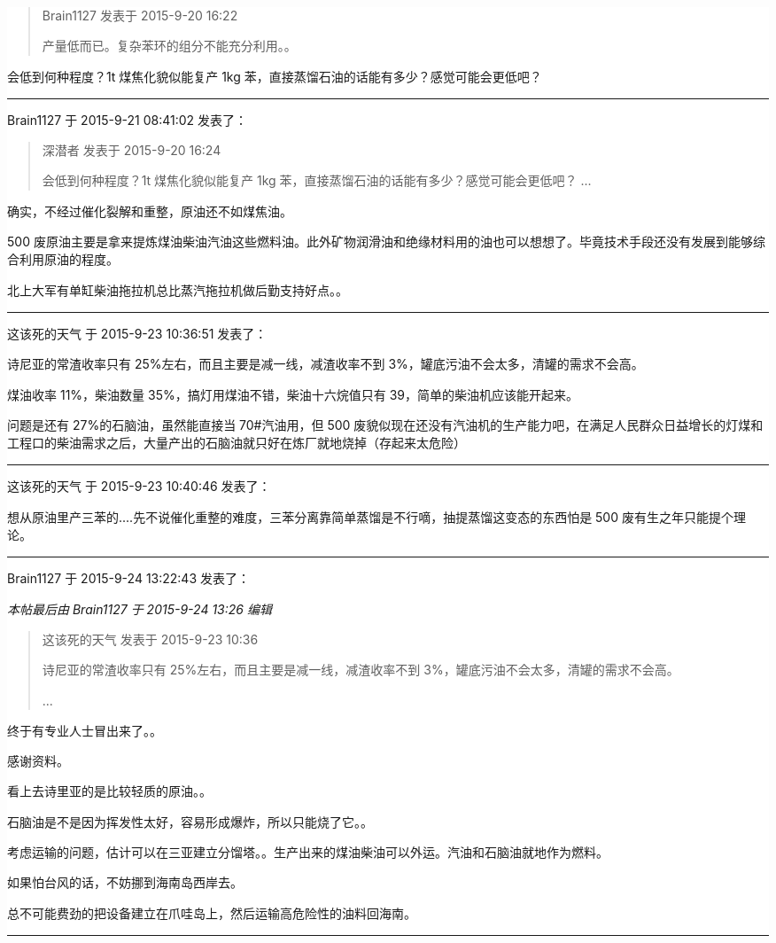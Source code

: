 > Brain1127 发表于 2015-9-20 16:22
>
> 产量低而已。复杂苯环的组分不能充分利用。。

会低到何种程度？1t 煤焦化貌似能复产 1kg 苯，直接蒸馏石油的话能有多少？感觉可能会更低吧？

---

Brain1127 于 2015-9-21 08:41:02 发表了：

> 深潜者 发表于 2015-9-20 16:24
>
> 会低到何种程度？1t 煤焦化貌似能复产 1kg 苯，直接蒸馏石油的话能有多少？感觉可能会更低吧？ ...

确实，不经过催化裂解和重整，原油还不如煤焦油。

500 废原油主要是拿来提炼煤油柴油汽油这些燃料油。此外矿物润滑油和绝缘材料用的油也可以想想了。毕竟技术手段还没有发展到能够综合利用原油的程度。

北上大军有单缸柴油拖拉机总比蒸汽拖拉机做后勤支持好点。。

---

这该死的天气 于 2015-9-23 10:36:51 发表了：

诗尼亚的常渣收率只有 25%左右，而且主要是减一线，减渣收率不到 3%，罐底污油不会太多，清罐的需求不会高。

煤油收率 11%，柴油数量 35%，搞灯用煤油不错，柴油十六烷值只有 39，简单的柴油机应该能开起来。

问题是还有 27%的石脑油，虽然能直接当 70#汽油用，但 500 废貌似现在还没有汽油机的生产能力吧，在满足人民群众日益增长的灯煤和工程口的柴油需求之后，大量产出的石脑油就只好在炼厂就地烧掉（存起来太危险）

---

这该死的天气 于 2015-9-23 10:40:46 发表了：

想从原油里产三苯的....先不说催化重整的难度，三苯分离靠简单蒸馏是不行嘀，抽提蒸馏这变态的东西怕是 500 废有生之年只能提个理论。

---

Brain1127 于 2015-9-24 13:22:43 发表了：

_本帖最后由 Brain1127 于 2015-9-24 13:26 编辑_

> 这该死的天气 发表于 2015-9-23 10:36
>
> 诗尼亚的常渣收率只有 25%左右，而且主要是减一线，减渣收率不到 3%，罐底污油不会太多，清罐的需求不会高。
>
> ...

终于有专业人士冒出来了。。

感谢资料。

看上去诗里亚的是比较轻质的原油。。

石脑油是不是因为挥发性太好，容易形成爆炸，所以只能烧了它。。

考虑运输的问题，估计可以在三亚建立分馏塔。。生产出来的煤油柴油可以外运。汽油和石脑油就地作为燃料。

如果怕台风的话，不妨挪到海南岛西岸去。

总不可能费劲的把设备建立在爪哇岛上，然后运输高危险性的油料回海南。

---